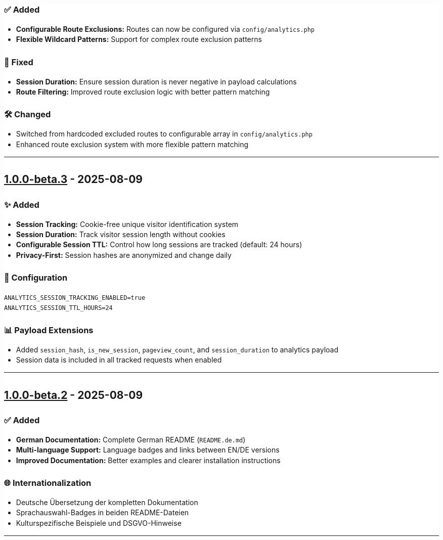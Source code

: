 ### ✅ Added
- **Configurable Route Exclusions:** Routes can now be configured via `config/analytics.php`
- **Flexible Wildcard Patterns:** Support for complex route exclusion patterns

### 🐛 Fixed
- **Session Duration:** Ensure session duration is never negative in payload calculations
- **Route Filtering:** Improved route exclusion logic with better pattern matching

### 🛠️ Changed
- Switched from hardcoded excluded routes to configurable array in `config/analytics.php`
- Enhanced route exclusion system with more flexible pattern matching

---

## [1.0.0-beta.3] - 2025-08-09

### ✨ Added
- **Session Tracking:** Cookie-free unique visitor identification system
- **Session Duration:** Track visitor session length without cookies
- **Configurable Session TTL:** Control how long sessions are tracked (default: 24 hours)
- **Privacy-First:** Session hashes are anonymized and change daily

### 🔧 Configuration
```env
ANALYTICS_SESSION_TRACKING_ENABLED=true
ANALYTICS_SESSION_TTL_HOURS=24
```

### 📊 Payload Extensions
- Added `session_hash`, `is_new_session`, `pageview_count`, and `session_duration` to analytics payload
- Session data is included in all tracked requests when enabled

---

## [1.0.0-beta.2] - 2025-08-09

### ✅ Added
- **German Documentation:** Complete German README (`README.de.md`)
- **Multi-language Support:** Language badges and links between EN/DE versions
- **Improved Documentation:** Better examples and clearer installation instructions

### 🌐 Internationalization
- Deutsche Übersetzung der kompletten Dokumentation
- Sprachauswahl-Badges in beiden README-Dateien
- Kulturspezifische Beispiele und DSGVO-Hinweise

---


[Unreleased]: https://github.com/wappomic/laravel-analytics/compare/v1.0.4...HEAD
[1.0.4]: https://github.com/wappomic/laravel-analytics/compare/v1.0.3...v1.0.4
[1.0.3]: https://github.com/wappomic/laravel-analytics/compare/v1.0.2...v1.0.3
[1.0.2]: https://github.com/wappomic/laravel-analytics/compare/v1.0.1...v1.0.2
[1.0.1]: https://github.com/wappomic/laravel-analytics/compare/v1.0.0...v1.0.1
[1.0.0]: https://github.com/wappomic/laravel-analytics/compare/v1.0.0-beta.4...v1.0.0
[1.0.0-beta.4]: https://github.com/wappomic/laravel-analytics/compare/v1.0.0-beta.3...v1.0.0-beta.4
[1.0.0-beta.3]: https://github.com/wappomic/laravel-analytics/compare/v1.0.0-beta.2...v1.0.0-beta.3
[1.0.0-beta.2]: https://github.com/wappomic/laravel-analytics/compare/v1.0.0-beta.1...v1.0.0-beta.2
[1.0.0-beta.1]: https://github.com/wappomic/laravel-analytics/releases/tag/v1.0.0-beta.1
